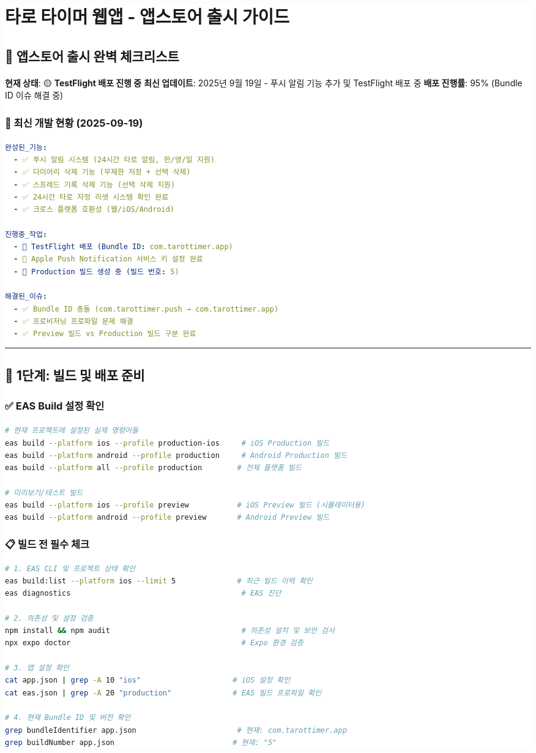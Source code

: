# 타로 타이머 웹앱 - 앱스토어 출시 가이드

## 📱 앱스토어 출시 완벽 체크리스트

**현재 상태**: 🟡 **TestFlight 배포 진행 중**
**최신 업데이트**: 2025년 9월 19일 - 푸시 알림 기능 추가 및 TestFlight 배포 중
**배포 진행률**: 95% (Bundle ID 이슈 해결 중)

### 🎯 최신 개발 현황 (2025-09-19)
```yaml
완성된_기능:
  - ✅ 푸시 알림 시스템 (24시간 타로 알림, 한/영/일 지원)
  - ✅ 다이어리 삭제 기능 (무제한 저장 + 선택 삭제)
  - ✅ 스프레드 기록 삭제 기능 (선택 삭제 지원)
  - ✅ 24시간 타로 자정 리셋 시스템 확인 완료
  - ✅ 크로스 플랫폼 호환성 (웹/iOS/Android)

진행중_작업:
  - 🔄 TestFlight 배포 (Bundle ID: com.tarottimer.app)
  - 🔄 Apple Push Notification 서비스 키 설정 완료
  - 🔄 Production 빌드 생성 중 (빌드 번호: 5)

해결된_이슈:
  - ✅ Bundle ID 충돌 (com.tarottimer.push → com.tarottimer.app)
  - ✅ 프로비저닝 프로파일 문제 해결
  - ✅ Preview 빌드 vs Production 빌드 구분 완료
```

---

## 🎯 1단계: 빌드 및 배포 준비

### ✅ EAS Build 설정 확인
```bash
# 현재 프로젝트에 설정된 실제 명령어들
eas build --platform ios --profile production-ios     # iOS Production 빌드
eas build --platform android --profile production     # Android Production 빌드
eas build --platform all --profile production        # 전체 플랫폼 빌드

# 미리보기/테스트 빌드
eas build --platform ios --profile preview           # iOS Preview 빌드 (시뮬레이터용)
eas build --platform android --profile preview       # Android Preview 빌드
```

### 📋 빌드 전 필수 체크
```bash
# 1. EAS CLI 및 프로젝트 상태 확인
eas build:list --platform ios --limit 5              # 최근 빌드 이력 확인
eas diagnostics                                       # EAS 진단

# 2. 의존성 및 설정 검증
npm install && npm audit                              # 의존성 설치 및 보안 검사
npx expo doctor                                       # Expo 환경 검증

# 3. 앱 설정 확인
cat app.json | grep -A 10 "ios"                     # iOS 설정 확인
cat eas.json | grep -A 20 "production"              # EAS 빌드 프로파일 확인

# 4. 현재 Bundle ID 및 버전 확인
grep bundleIdentifier app.json                       # 현재: com.tarottimer.app
grep buildNumber app.json                           # 현재: "5"
```